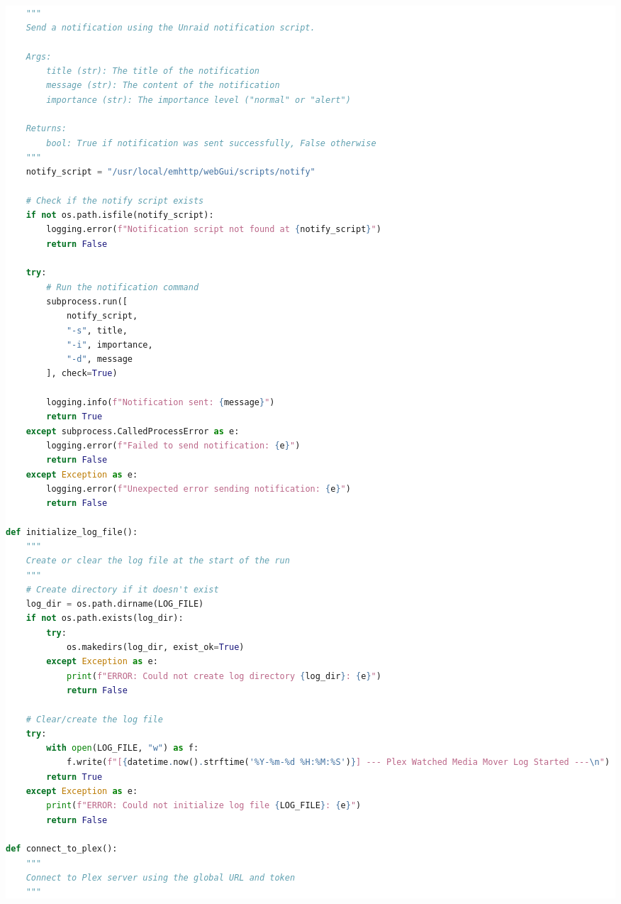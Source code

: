 ```python
    """
    Send a notification using the Unraid notification script.

    Args:
        title (str): The title of the notification
        message (str): The content of the notification
        importance (str): The importance level ("normal" or "alert")

    Returns:
        bool: True if notification was sent successfully, False otherwise
    """
    notify_script = "/usr/local/emhttp/webGui/scripts/notify"

    # Check if the notify script exists
    if not os.path.isfile(notify_script):
        logging.error(f"Notification script not found at {notify_script}")
        return False

    try:
        # Run the notification command
        subprocess.run([
            notify_script,
            "-s", title,
            "-i", importance,
            "-d", message
        ], check=True)

        logging.info(f"Notification sent: {message}")
        return True
    except subprocess.CalledProcessError as e:
        logging.error(f"Failed to send notification: {e}")
        return False
    except Exception as e:
        logging.error(f"Unexpected error sending notification: {e}")
        return False

def initialize_log_file():
    """
    Create or clear the log file at the start of the run
    """
    # Create directory if it doesn't exist
    log_dir = os.path.dirname(LOG_FILE)
    if not os.path.exists(log_dir):
        try:
            os.makedirs(log_dir, exist_ok=True)
        except Exception as e:
            print(f"ERROR: Could not create log directory {log_dir}: {e}")
            return False

    # Clear/create the log file
    try:
        with open(LOG_FILE, "w") as f:
            f.write(f"[{datetime.now().strftime('%Y-%m-%d %H:%M:%S')}] --- Plex Watched Media Mover Log Started ---\n")
        return True
    except Exception as e:
        print(f"ERROR: Could not initialize log file {LOG_FILE}: {e}")
        return False

def connect_to_plex():
    """
    Connect to Plex server using the global URL and token
    """
```